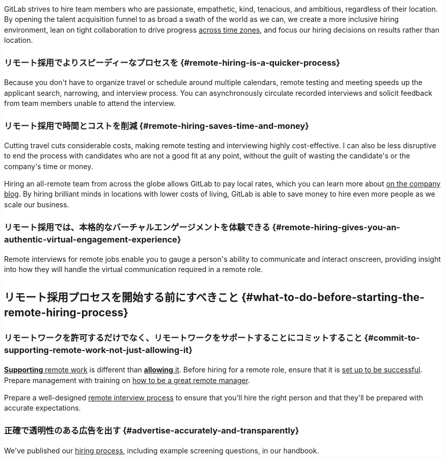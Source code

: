 GitLab strives to hire team members who are passionate, empathetic, kind, tenacious, and ambitious, regardless of their location. By opening the talent acquisition funnel to as broad a swath of the world as we can, we create a more inclusive hiring environment, lean on tight collaboration to drive progress [across time zones](/company/culture/all-remote/asynchronous/), and focus our hiring decisions on results rather than location.

### リモート採用でよりスピーディーなプロセスを {#remote-hiring-is-a-quicker-process}

Because you don't have to organize travel or schedule around multiple calendars, remote testing and meeting speeds up the applicant search, narrowing, and interview process. You can asynchronously circulate recorded interviews and solicit feedback from team members unable to attend the interview.

### リモート採用で時間とコストを削減 {#remote-hiring-saves-time-and-money}

Cutting travel cuts considerable costs, making remote testing and interviewing highly cost-effective. I can also be less disruptive to end the process with candidates who are not a good fit at any point, without the guilt of wasting the candidate's or the company's time or money.

Hiring an all-remote team from across the globe allows GitLab to pay local rates, which you can learn more about [on the company blog](/blog/2019/02/28/why-we-pay-local-rates/). By hiring brilliant minds in locations with lower costs of living, GitLab is able to save money to hire even more people as we scale our business.

### リモート採用では、本格的なバーチャルエンゲージメントを体験できる  {#remote-hiring-gives-you-an-authentic-virtual-engagement-experience}

Remote interviews for remote jobs enable you to gauge a person's ability to communicate and interact onscreen, providing insight into how they will handle the virtual communication required in a remote role.

## リモート採用プロセスを開始する前にすべきこと {#what-to-do-before-starting-the-remote-hiring-process}

### リモートワークを許可するだけでなく、リモートワークをサポートすることにコミットすること {#commit-to-supporting-remote-work-not-just-allowing-it}

[**Supporting** remote work](/company/culture/all-remote/phases-of-remote-adaptation/) is different than [**allowing** it](/company/culture/all-remote/stages/#remote-allowed). Before hiring for a remote role, ensure that it is [set up to be successful](https://about.gitlab.com/company/culture/all-remote/tips/). Prepare management with training on [how to be a great remote manager](https://about.gitlab.com/company/culture/all-remote/management/).

Prepare a well-designed [remote interview process](https://about.gitlab.com/company/culture/all-remote/interviews/) to ensure that you'll hire the right person and that they'll be prepared with accurate expectations.

### 正確で透明性のある広告を出す {#advertise-accurately-and-transparently}
We've published our [hiring process](/handbook/hiring/interviewing/), including example screening questions, in our handbook.
